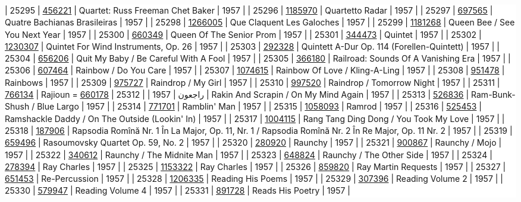 | 25295 | [456221](https://www.discogs.com/master/456221) | Quartet: Russ Freeman Chet Baker | 1957 |
| 25296 | [1185970](https://www.discogs.com/master/1185970) | Quartetto Radar | 1957 |
| 25297 | [697565](https://www.discogs.com/master/697565) | Quatre Bachianas Brasileiras | 1957 |
| 25298 | [1266005](https://www.discogs.com/master/1266005) | Que Claquent Les Galoches | 1957 |
| 25299 | [1181268](https://www.discogs.com/master/1181268) | Queen Bee / See You Next Year | 1957 |
| 25300 | [660349](https://www.discogs.com/master/660349) | Queen Of The Senior Prom | 1957 |
| 25301 | [344473](https://www.discogs.com/master/344473) | Quintet | 1957 |
| 25302 | [1230307](https://www.discogs.com/master/1230307) | Quintet For Wind Instruments, Op. 26 | 1957 |
| 25303 | [292328](https://www.discogs.com/master/292328) | Quintett A-Dur Op. 114 (Forellen-Quintett) | 1957 |
| 25304 | [656206](https://www.discogs.com/master/656206) | Quit My Baby / Be Careful With A Fool | 1957 |
| 25305 | [366180](https://www.discogs.com/master/366180) | Railroad: Sounds Of A Vanishing Era | 1957 |
| 25306 | [607464](https://www.discogs.com/master/607464) | Rainbow / Do You Care | 1957 |
| 25307 | [1074615](https://www.discogs.com/master/1074615) | Rainbow Of Love / Kling-A-Ling | 1957 |
| 25308 | [951478](https://www.discogs.com/master/951478) | Rainbows | 1957 |
| 25309 | [975727](https://www.discogs.com/master/975727) | Raindrop / My Girl | 1957 |
| 25310 | [997520](https://www.discogs.com/master/997520) | Raindrop / Tomorrow Night | 1957 |
| 25311 | [766134](https://www.discogs.com/master/766134) | Rajioun =  راجعون | 1957 |
| 25312 | [660178](https://www.discogs.com/master/660178) | Rakin And Scrapin / On My Mind Again | 1957 |
| 25313 | [526836](https://www.discogs.com/master/526836) | Ram-Bunk-Shush / Blue Largo | 1957 |
| 25314 | [771701](https://www.discogs.com/master/771701) | Ramblin' Man | 1957 |
| 25315 | [1058093](https://www.discogs.com/master/1058093) | Ramrod | 1957 |
| 25316 | [525453](https://www.discogs.com/master/525453) | Ramshackle Daddy / On The Outside (Lookin' In) | 1957 |
| 25317 | [1004115](https://www.discogs.com/master/1004115) | Rang Tang Ding Dong / You Took My Love | 1957 |
| 25318 | [187906](https://www.discogs.com/master/187906) | Rapsodia Romînă Nr. 1 În La Major, Op. 11, Nr. 1 / Rapsodia Romînă Nr. 2 În Re Major, Op. 11 Nr. 2 | 1957 |
| 25319 | [659496](https://www.discogs.com/master/659496) | Rasoumovsky Quartet Op. 59, No. 2 | 1957 |
| 25320 | [280920](https://www.discogs.com/master/280920) | Raunchy | 1957 |
| 25321 | [900867](https://www.discogs.com/master/900867) | Raunchy / Mojo | 1957 |
| 25322 | [340612](https://www.discogs.com/master/340612) | Raunchy / The Midnite Man | 1957 |
| 25323 | [648824](https://www.discogs.com/master/648824) | Raunchy / The Other Side | 1957 |
| 25324 | [278394](https://www.discogs.com/master/278394) | Ray Charles | 1957 |
| 25325 | [1153322](https://www.discogs.com/master/1153322) | Ray Charles | 1957 |
| 25326 | [859820](https://www.discogs.com/master/859820) | Ray Martin Requests | 1957 |
| 25327 | [651453](https://www.discogs.com/master/651453) | Re-Percussion | 1957 |
| 25328 | [1206335](https://www.discogs.com/master/1206335) | Reading His Poems | 1957 |
| 25329 | [307396](https://www.discogs.com/master/307396) | Reading Volume 2 | 1957 |
| 25330 | [579947](https://www.discogs.com/master/579947) | Reading Volume 4 | 1957 |
| 25331 | [891728](https://www.discogs.com/master/891728) | Reads His Poetry | 1957 |